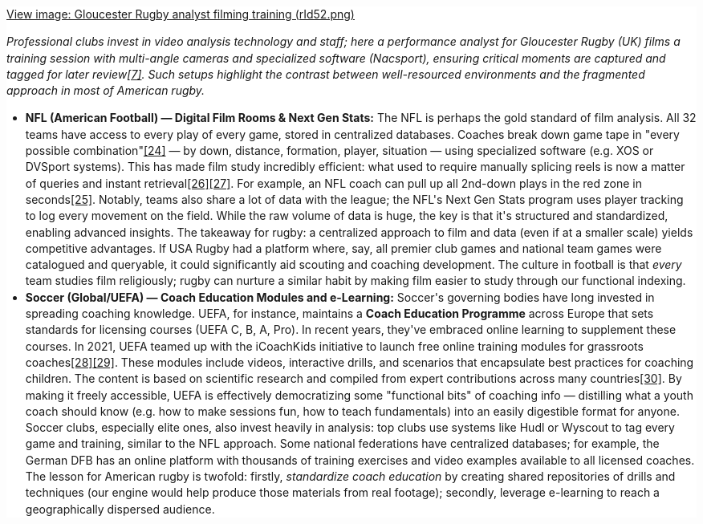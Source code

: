 [View image: Gloucester Rugby analyst filming training (rId52.png)](media/rId52.png)

*Professional clubs invest in video analysis technology and staff; here a performance analyst for Gloucester Rugby (UK) films a training session with multi-angle cameras and specialized software (Nacsport), ensuring critical moments are captured and tagged for later review[[7]](https://www.sportperformanceanalysis.com/article/data-analysis-and-technology-in-rugby-union#:~:text=Amongst%20the%20many%20new%20practices,for%20better%20contextualisation%20during%20review). Such setups highlight the contrast between well-resourced environments and the fragmented approach in most of American rugby.*

- **NFL (American Football) — Digital Film Rooms & Next Gen Stats:** The NFL is perhaps the gold standard of film analysis. All 32 teams have access to every play of every game, stored in centralized databases. Coaches break down game tape in "every possible combination"[[24]](https://www.nfl.com/news/when-it-comes-to-film-study-coaches-have-entered-the-digital-ag-09000d5d80c3eb01#:~:text=Dougherty%2C%20who%20has%20been%20with,Dougherty%20says) — by down, distance, formation, player, situation — using specialized software (e.g. XOS or DVSport systems). This has made film study incredibly efficient: what used to require manually splicing reels is now a matter of queries and instant retrieval[[26]](https://www.nfl.com/news/when-it-comes-to-film-study-coaches-have-entered-the-digital-ag-09000d5d80c3eb01#:~:text=practices%20that%20were%20once%20chronicled,and%20then%20some)[[27]](https://www.nfl.com/news/when-it-comes-to-film-study-coaches-have-entered-the-digital-ag-09000d5d80c3eb01#:~:text=to%20every%20play%20from%20every,Dougherty%20says). For example, an NFL coach can pull up all 2nd-down plays in the red zone in seconds[[25]](https://www.nfl.com/news/when-it-comes-to-film-study-coaches-have-entered-the-digital-ag-09000d5d80c3eb01#:~:text=million%20MB%20of%20memory,It%27s%20all%20in%20the%20computer). Notably, teams also share a lot of data with the league; the NFL's Next Gen Stats program uses player tracking to log every movement on the field. While the raw volume of data is huge, the key is that it's structured and standardized, enabling advanced insights. The takeaway for rugby: a centralized approach to film and data (even if at a smaller scale) yields competitive advantages. If USA Rugby had a platform where, say, all premier club games and national team games were catalogued and queryable, it could significantly aid scouting and coaching development. The culture in football is that *every* team studies film religiously; rugby can nurture a similar habit by making film easier to study through our functional indexing.
- **Soccer (Global/UEFA) — Coach Education Modules and e-Learning:** Soccer's governing bodies have long invested in spreading coaching knowledge. UEFA, for instance, maintains a **Coach Education Programme** across Europe that sets standards for licensing courses (UEFA C, B, A, Pro). In recent years, they've embraced online learning to supplement these courses. In 2021, UEFA teamed up with the iCoachKids initiative to launch free online training modules for grassroots coaches[[28]](https://www.uefa.com/news-media/news/0268-11ff870f306c-0a1efbed48f1-1000--free-online-training-tool-for-children-s-coaches/#:~:text=UEFA%20has%20teamed%20up%20with,working%20in%20the%20grassroots%20game)[[29]](https://www.uefa.com/news-media/news/0268-11ff870f306c-0a1efbed48f1-1000--free-online-training-tool-for-children-s-coaches/#:~:text=Are%20you%20interested%20in%20taking,as%20a%20grassroots%20football%20coach). These modules include videos, interactive drills, and scenarios that encapsulate best practices for coaching children. The content is based on scientific research and compiled from expert contributions across many countries[[30]](https://www.uefa.com/news-media/news/0268-11ff870f306c-0a1efbed48f1-1000--free-online-training-tool-for-children-s-coaches/#:~:text=The%20online%20courses%20provide%20a,the%202020%20UEFA%20Coaching%20Convention). By making it freely accessible, UEFA is effectively democratizing some "functional bits" of coaching info — distilling what a youth coach should know (e.g. how to make sessions fun, how to teach fundamentals) into an easily digestible format for anyone. Soccer clubs, especially elite ones, also invest heavily in analysis: top clubs use systems like Hudl or Wyscout to tag every game and training, similar to the NFL approach. Some national federations have centralized databases; for example, the German DFB has an online platform with thousands of training exercises and video examples available to all licensed coaches. The lesson for American rugby is twofold: firstly, *standardize coach education* by creating shared repositories of drills and techniques (our engine would help produce those materials from real footage); secondly, leverage e-learning to reach a geographically dispersed audience.